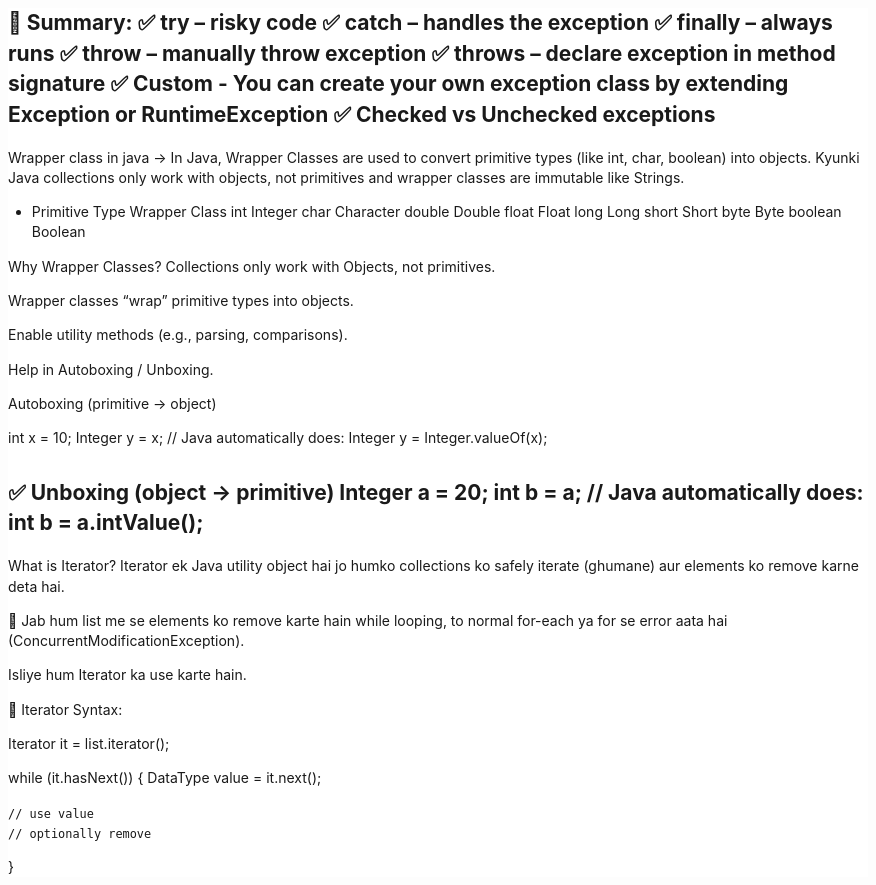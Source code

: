 🧠 Summary:
✅ try – risky code
✅ catch – handles the exception
✅ finally – always runs
✅ throw – manually throw exception
✅ throws – declare exception in method signature
✅ Custom - You can create your own exception class by extending Exception or RuntimeException
✅ Checked vs Unchecked exceptions
-------------------------------------------------------------------------------------------------------------------
 Wrapper class in java -> In Java, Wrapper Classes are used to convert primitive types (like int, char, boolean) into objects. Kyunki Java collections only work with objects, not primitives and wrapper classes are immutable like Strings.
 * Primitive Type	   Wrapper Class
    int	                  Integer
    char	              Character
    double	              Double
    float	              Float
    long	              Long
    short	              Short
    byte	              Byte
    boolean	              Boolean

Why Wrapper Classes?
Collections only work with Objects, not primitives.

Wrapper classes “wrap” primitive types into objects.

Enable utility methods (e.g., parsing, comparisons).

Help in Autoboxing / Unboxing.

Autoboxing (primitive → object)

int x = 10;
Integer y = x; // Java automatically does: Integer y = Integer.valueOf(x);

✅ Unboxing (object → primitive)
Integer a = 20;
int b = a; // Java automatically does: int b = a.intValue();
------------------------------------------------------------------------------------
What is Iterator?
Iterator ek Java utility object hai jo humko collections ko safely iterate (ghumane) aur elements ko remove karne deta hai.

🧠 Jab hum list me se elements ko remove karte hain while looping, to normal for-each ya for se error aata hai (ConcurrentModificationException).

Isliye hum Iterator ka use karte hain.

🔸 Iterator Syntax:

Iterator<DataType> it = list.iterator();

while (it.hasNext()) {
    DataType value = it.next();

    // use value
    // optionally remove
}
